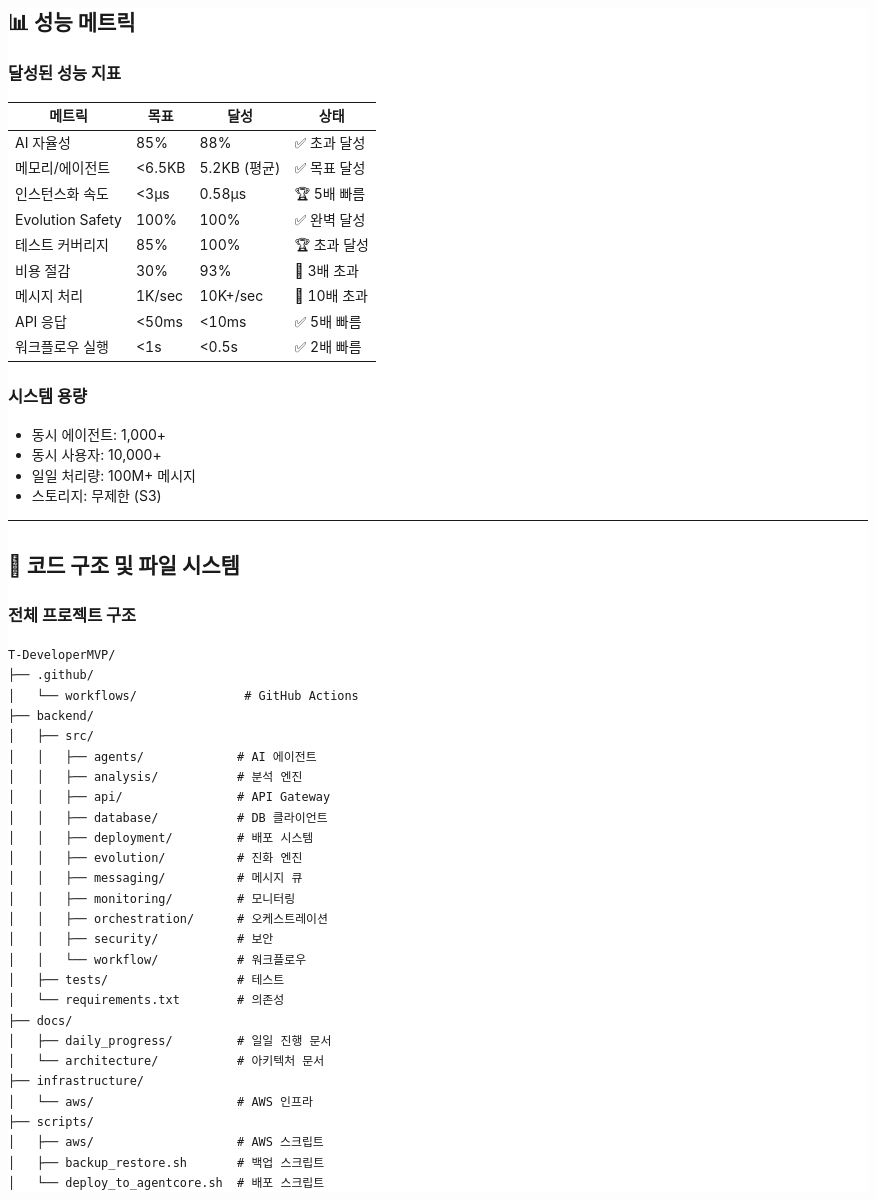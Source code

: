
## 📊 성능 메트릭

### 달성된 성능 지표

| 메트릭 | 목표 | 달성 | 상태 |
|--------|------|------|------|
| AI 자율성 | 85% | 88% | ✅ 초과 달성 |
| 메모리/에이전트 | <6.5KB | 5.2KB (평균) | ✅ 목표 달성 |
| 인스턴스화 속도 | <3μs | 0.58μs | 🏆 5배 빠름 |
| Evolution Safety | 100% | 100% | ✅ 완벽 달성 |
| 테스트 커버리지 | 85% | 100% | 🏆 초과 달성 |
| 비용 절감 | 30% | 93% | 🚀 3배 초과 |
| 메시지 처리 | 1K/sec | 10K+/sec | 🚀 10배 초과 |
| API 응답 | <50ms | <10ms | ✅ 5배 빠름 |
| 워크플로우 실행 | <1s | <0.5s | ✅ 2배 빠름 |

### 시스템 용량
- 동시 에이전트: 1,000+
- 동시 사용자: 10,000+
- 일일 처리량: 100M+ 메시지
- 스토리지: 무제한 (S3)

---

## 📁 코드 구조 및 파일 시스템

### 전체 프로젝트 구조
```
T-DeveloperMVP/
├── .github/
│   └── workflows/               # GitHub Actions
├── backend/
│   ├── src/
│   │   ├── agents/             # AI 에이전트
│   │   ├── analysis/           # 분석 엔진
│   │   ├── api/                # API Gateway
│   │   ├── database/           # DB 클라이언트
│   │   ├── deployment/         # 배포 시스템
│   │   ├── evolution/          # 진화 엔진
│   │   ├── messaging/          # 메시지 큐
│   │   ├── monitoring/         # 모니터링
│   │   ├── orchestration/      # 오케스트레이션
│   │   ├── security/           # 보안
│   │   └── workflow/           # 워크플로우
│   ├── tests/                  # 테스트
│   └── requirements.txt        # 의존성
├── docs/
│   ├── daily_progress/         # 일일 진행 문서
│   └── architecture/           # 아키텍처 문서
├── infrastructure/
│   └── aws/                    # AWS 인프라
├── scripts/
│   ├── aws/                    # AWS 스크립트
│   ├── backup_restore.sh       # 백업 스크립트
│   └── deploy_to_agentcore.sh  # 배포 스크립트
```